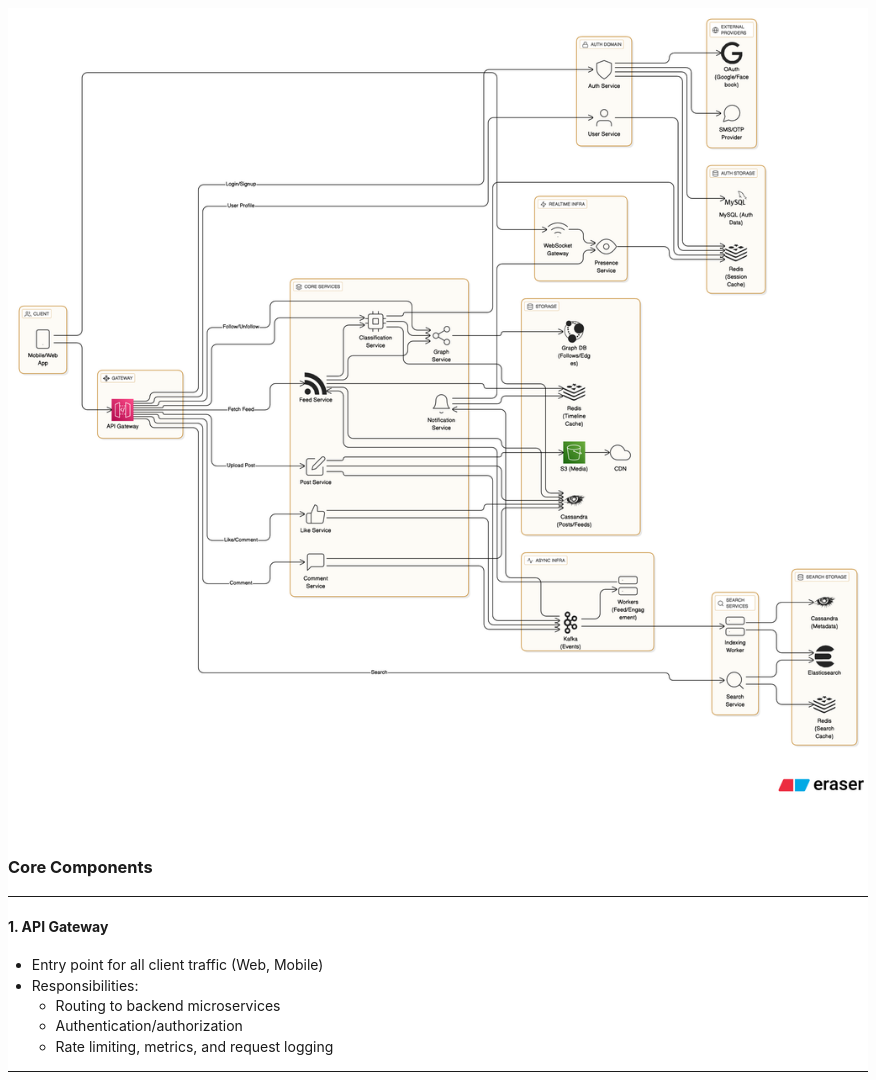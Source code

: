 ![instagram](image.png)

### Core Components

---

#### 1. **API Gateway**
- Entry point for all client traffic (Web, Mobile)
- Responsibilities:
  - Routing to backend microservices
  - Authentication/authorization
  - Rate limiting, metrics, and request logging
---
